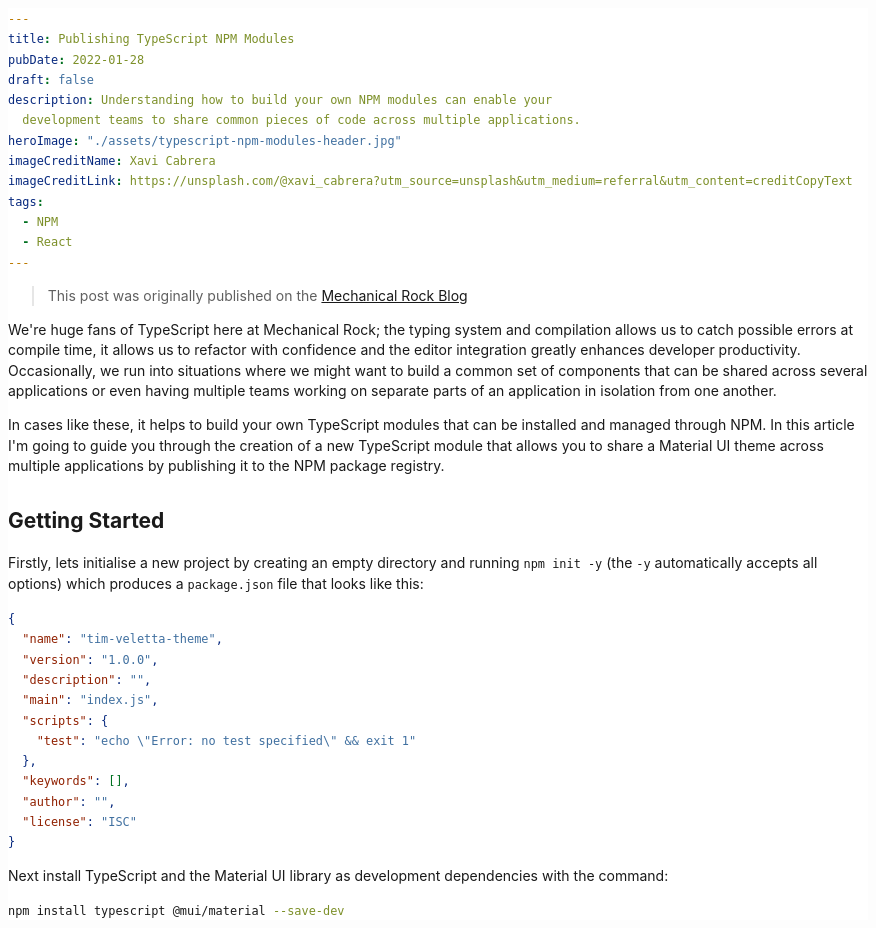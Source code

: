 ```yaml
---
title: Publishing TypeScript NPM Modules
pubDate: 2022-01-28
draft: false
description: Understanding how to build your own NPM modules can enable your
  development teams to share common pieces of code across multiple applications.
heroImage: "./assets/typescript-npm-modules-header.jpg"
imageCreditName: Xavi Cabrera
imageCreditLink: https://unsplash.com/@xavi_cabrera?utm_source=unsplash&utm_medium=referral&utm_content=creditCopyText
tags:
  - NPM
  - React
---
```


> This post was originally published on the [Mechanical Rock Blog](https://mechanicalrock.github.io/2022/01/24/publishing-typescript-npm-modules.html)

We're huge fans of TypeScript here at Mechanical Rock; the typing system and compilation allows us to catch possible errors at compile time, it allows us to refactor with confidence and the editor integration greatly enhances developer productivity. Occasionally, we run into situations where we might want to build a common set of components that can be shared across several applications or even having multiple teams working on separate parts of an application in isolation from one another.

In cases like these, it helps to build your own TypeScript modules that can be installed and managed through NPM. In this article I'm going to guide you through the creation of a new TypeScript module that allows you to share a Material UI theme across multiple applications by publishing it to the NPM package registry.

## Getting Started

Firstly, lets initialise a new project by creating an empty directory and running `npm init -y` (the `-y` automatically accepts all options) which produces a `package.json` file that looks like this:

```json
{
  "name": "tim-veletta-theme",
  "version": "1.0.0",
  "description": "",
  "main": "index.js",
  "scripts": {
    "test": "echo \"Error: no test specified\" && exit 1"
  },
  "keywords": [],
  "author": "",
  "license": "ISC"
}
```

Next install TypeScript and the Material UI library as development dependencies with the command:

```sh
npm install typescript @mui/material --save-dev
```
